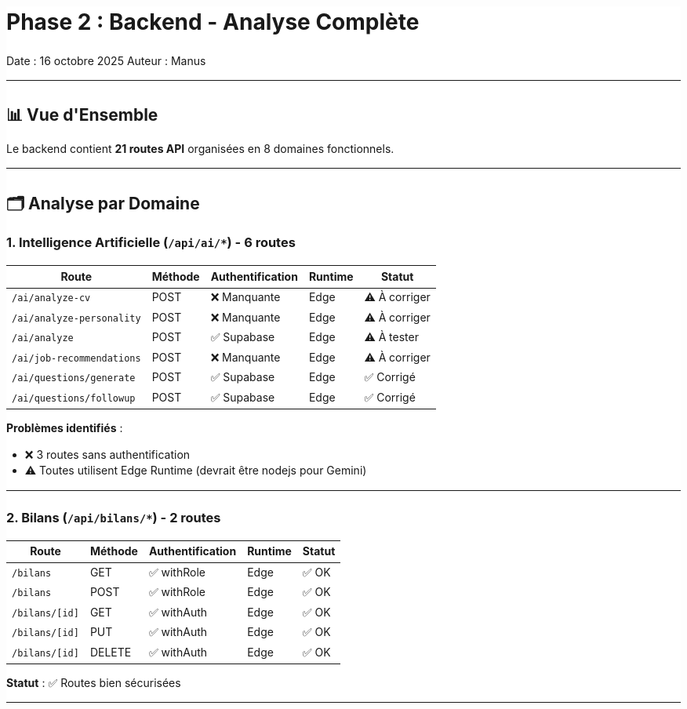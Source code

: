 # Phase 2 : Backend - Analyse Complète

Date : 16 octobre 2025
Auteur : Manus

---

## 📊 Vue d'Ensemble

Le backend contient **21 routes API** organisées en 8 domaines fonctionnels.

---

## 🗂️ Analyse par Domaine

### 1. Intelligence Artificielle (`/api/ai/*`) - 6 routes

| Route | Méthode | Authentification | Runtime | Statut |
|-------|---------|------------------|---------|--------|
| `/ai/analyze-cv` | POST | ❌ Manquante | Edge | ⚠️ À corriger |
| `/ai/analyze-personality` | POST | ❌ Manquante | Edge | ⚠️ À corriger |
| `/ai/analyze` | POST | ✅ Supabase | Edge | ⚠️ À tester |
| `/ai/job-recommendations` | POST | ❌ Manquante | Edge | ⚠️ À corriger |
| `/ai/questions/generate` | POST | ✅ Supabase | Edge | ✅ Corrigé |
| `/ai/questions/followup` | POST | ✅ Supabase | Edge | ✅ Corrigé |

**Problèmes identifiés** :
- ❌ 3 routes sans authentification
- ⚠️ Toutes utilisent Edge Runtime (devrait être nodejs pour Gemini)

---

### 2. Bilans (`/api/bilans/*`) - 2 routes

| Route | Méthode | Authentification | Runtime | Statut |
|-------|---------|------------------|---------|--------|
| `/bilans` | GET | ✅ withRole | Edge | ✅ OK |
| `/bilans` | POST | ✅ withRole | Edge | ✅ OK |
| `/bilans/[id]` | GET | ✅ withAuth | Edge | ✅ OK |
| `/bilans/[id]` | PUT | ✅ withAuth | Edge | ✅ OK |
| `/bilans/[id]` | DELETE | ✅ withAuth | Edge | ✅ OK |

**Statut** : ✅ Routes bien sécurisées

---